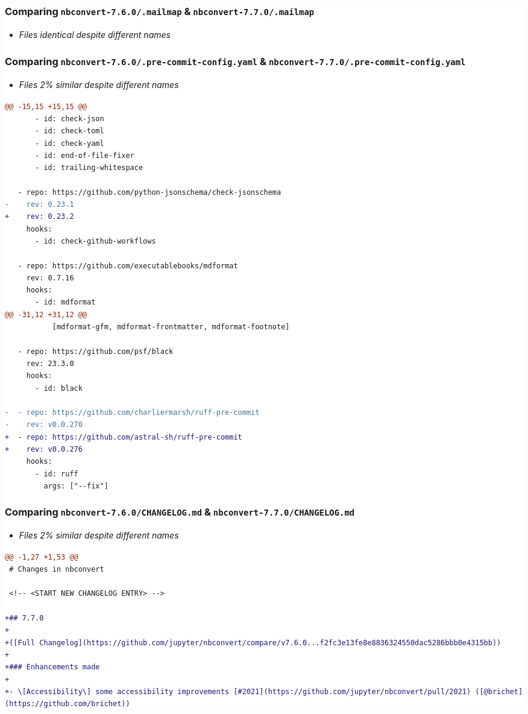 ### Comparing `nbconvert-7.6.0/.mailmap` & `nbconvert-7.7.0/.mailmap`

 * *Files identical despite different names*

### Comparing `nbconvert-7.6.0/.pre-commit-config.yaml` & `nbconvert-7.7.0/.pre-commit-config.yaml`

 * *Files 2% similar despite different names*

```diff
@@ -15,15 +15,15 @@
       - id: check-json
       - id: check-toml
       - id: check-yaml
       - id: end-of-file-fixer
       - id: trailing-whitespace
 
   - repo: https://github.com/python-jsonschema/check-jsonschema
-    rev: 0.23.1
+    rev: 0.23.2
     hooks:
       - id: check-github-workflows
 
   - repo: https://github.com/executablebooks/mdformat
     rev: 0.7.16
     hooks:
       - id: mdformat
@@ -31,12 +31,12 @@
           [mdformat-gfm, mdformat-frontmatter, mdformat-footnote]
 
   - repo: https://github.com/psf/black
     rev: 23.3.0
     hooks:
       - id: black
 
-  - repo: https://github.com/charliermarsh/ruff-pre-commit
-    rev: v0.0.270
+  - repo: https://github.com/astral-sh/ruff-pre-commit
+    rev: v0.0.276
     hooks:
       - id: ruff
         args: ["--fix"]
```

### Comparing `nbconvert-7.6.0/CHANGELOG.md` & `nbconvert-7.7.0/CHANGELOG.md`

 * *Files 2% similar despite different names*

```diff
@@ -1,27 +1,53 @@
 # Changes in nbconvert
 
 <!-- <START NEW CHANGELOG ENTRY> -->
 
+## 7.7.0
+
+([Full Changelog](https://github.com/jupyter/nbconvert/compare/v7.6.0...f2fc3e13fe8e8836324550dac5286bbb0e4315bb))
+
+### Enhancements made
+
+- \[Accessibility\] some accessibility improvements [#2021](https://github.com/jupyter/nbconvert/pull/2021) ([@brichet](https://github.com/brichet))
```